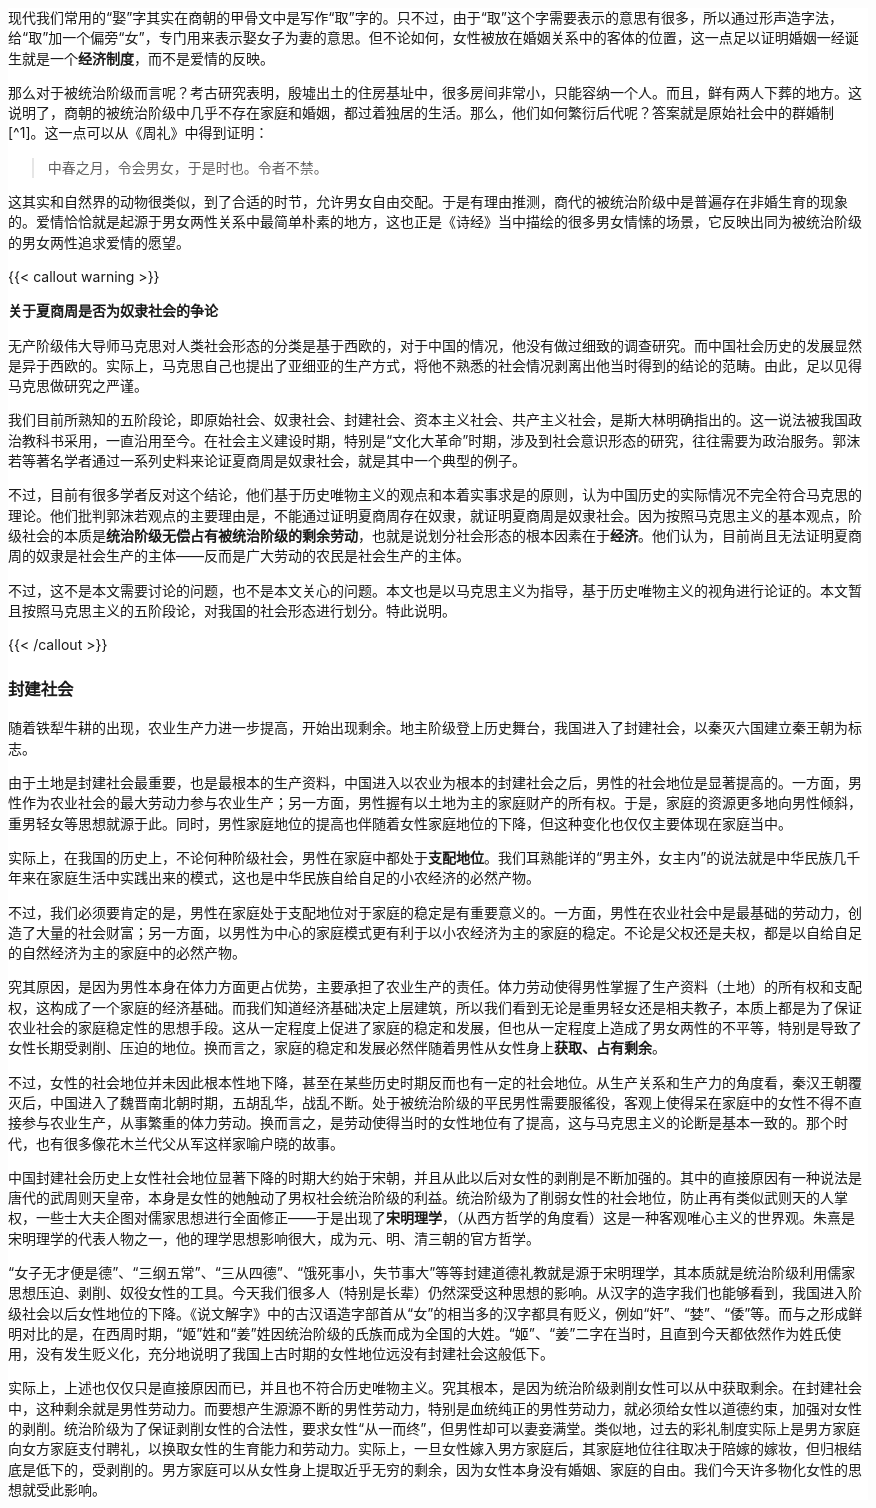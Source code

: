 现代我们常用的“娶”字其实在商朝的甲骨文中是写作“取”字的。只不过，由于“取”这个字需要表示的意思有很多，所以通过形声造字法，给“取”加一个偏旁“女”，专门用来表示娶女子为妻的意思。但不论如何，女性被放在婚姻关系中的客体的位置，这一点足以证明婚姻一经诞生就是一个&#8203;**经济制度**&#8203;，而不是爱情的反映。

那么对于被统治阶级而言呢？考古研究表明，殷墟出土的住房基址中，很多房间非常小，只能容纳一个人。而且，鲜有两人下葬的地方。这说明了，商朝的被统治阶级中几乎不存在家庭和婚姻，都过着独居的生活。那么，他们如何繁衍后代呢？答案就是原始社会中的群婚制[^1]。这一点可以从《周礼》中得到证明：

> 中春之月，令会男女，于是时也。令者不禁。

这其实和自然界的动物很类似，到了合适的时节，允许男女自由交配。于是有理由推测，商代的被统治阶级中是普遍存在非婚生育的现象的。爱情恰恰就是起源于男女两性关系中最简单朴素的地方，这也正是《诗经》当中描绘的很多男女情愫的场景，它反映出同为被统治阶级的男女两性追求爱情的愿望。

{{< callout warning >}}

**关于夏商周是否为奴隶社会的争论**

无产阶级伟大导师马克思对人类社会形态的分类是基于西欧的，对于中国的情况，他没有做过细致的调查研究。而中国社会历史的发展显然是异于西欧的。实际上，马克思自己也提出了亚细亚的生产方式，将他不熟悉的社会情况剥离出他当时得到的结论的范畴。由此，足以见得马克思做研究之严谨。

我们目前所熟知的五阶段论，即原始社会、奴隶社会、封建社会、资本主义社会、共产主义社会，是斯大林明确指出的。这一说法被我国政治教科书采用，一直沿用至今。在社会主义建设时期，特别是“文化大革命”时期，涉及到社会意识形态的研究，往往需要为政治服务。郭沫若等著名学者通过一系列史料来论证夏商周是奴隶社会，就是其中一个典型的例子。

不过，目前有很多学者反对这个结论，他们基于历史唯物主义的观点和本着实事求是的原则，认为中国历史的实际情况不完全符合马克思的理论。他们批判郭沫若观点的主要理由是，不能通过证明夏商周存在奴隶，就证明夏商周是奴隶社会。因为按照马克思主义的基本观点，阶级社会的本质是**统治阶级无偿占有被统治阶级的剩余劳动**，也就是说划分社会形态的根本因素在于**经济**。他们认为，目前尚且无法证明夏商周的奴隶是社会生产的主体——反而是广大劳动的农民是社会生产的主体。

不过，这不是本文需要讨论的问题，也不是本文关心的问题。本文也是以马克思主义为指导，基于历史唯物主义的视角进行论证的。本文暂且按照马克思主义的五阶段论，对我国的社会形态进行划分。特此说明。

{{< /callout >}}

### 封建社会

随着铁犁牛耕的出现，农业生产力进一步提高，开始出现剩余。地主阶级登上历史舞台，我国进入了封建社会，以秦灭六国建立秦王朝为标志。

由于土地是封建社会最重要，也是最根本的生产资料，中国进入以农业为根本的封建社会之后，男性的社会地位是显著提高的。一方面，男性作为农业社会的最大劳动力参与农业生产；另一方面，男性握有以土地为主的家庭财产的所有权。于是，家庭的资源更多地向男性倾斜，重男轻女等思想就源于此。同时，男性家庭地位的提高也伴随着女性家庭地位的下降，但这种变化也仅仅主要体现在家庭当中。

实际上，在我国的历史上，不论何种阶级社会，男性在家庭中都处于**支配地位**。我们耳熟能详的“男主外，女主内”的说法就是中华民族几千年来在家庭生活中实践出来的模式，这也是中华民族自给自足的小农经济的必然产物。

不过，我们必须要肯定的是，男性在家庭处于支配地位对于家庭的稳定是有重要意义的。一方面，男性在农业社会中是最基础的劳动力，创造了大量的社会财富；另一方面，以男性为中心的家庭模式更有利于以小农经济为主的家庭的稳定。不论是父权还是夫权，都是以自给自足的自然经济为主的家庭中的必然产物。

究其原因，是因为男性本身在体力方面更占优势，主要承担了农业生产的责任。体力劳动使得男性掌握了生产资料（土地）的所有权和支配权，这构成了一个家庭的经济基础。而我们知道经济基础决定上层建筑，所以我们看到无论是重男轻女还是相夫教子，本质上都是为了保证农业社会的家庭稳定性的思想手段。这从一定程度上促进了家庭的稳定和发展，但也从一定程度上造成了男女两性的不平等，特别是导致了女性长期受剥削、压迫的地位。换而言之，家庭的稳定和发展必然伴随着男性从女性身上**获取、占有剩余**。

不过，女性的社会地位并未因此根本性地下降，甚至在某些历史时期反而也有一定的社会地位。从生产关系和生产力的角度看，秦汉王朝覆灭后，中国进入了魏晋南北朝时期，五胡乱华，战乱不断。处于被统治阶级的平民男性需要服徭役，客观上使得呆在家庭中的女性不得不直接参与农业生产，从事繁重的体力劳动。换而言之，是劳动使得当时的女性地位有了提高，这与马克思主义的论断是基本一致的。那个时代，也有很多像花木兰代父从军这样家喻户晓的故事。

中国封建社会历史上女性社会地位显著下降的时期大约始于宋朝，并且从此以后对女性的剥削是不断加强的。其中的直接原因有一种说法是唐代的武周则天皇帝，本身是女性的她触动了男权社会统治阶级的利益。统治阶级为了削弱女性的社会地位，防止再有类似武则天的人掌权，一些士大夫企图对儒家思想进行全面修正——于是出现了**宋明理学**，（从西方哲学的角度看）这是一种客观唯心主义的世界观。朱熹是宋明理学的代表人物之一，他的理学思想影响很大，成为元、明、清三朝的官方哲学。

“女子无才便是德”、“三纲五常”、“三从四德”、“饿死事小，失节事大”等等封建道德礼教就是源于宋明理学，其本质就是统治阶级利用儒家思想压迫、剥削、奴役女性的工具。今天我们很多人（特别是长辈）仍然深受这种思想的影响。从汉字的造字我们也能够看到，我国进入阶级社会以后女性地位的下降。《说文解字》中的古汉语造字部首从“女”的相当多的汉字都具有贬义，例如“奸”、“婪”、“倭”等。而与之形成鲜明对比的是，在西周时期，“姬”姓和“姜”姓因统治阶级的氏族而成为全国的大姓。“姬”、“姜”二字在当时，且直到今天都依然作为姓氏使用，没有发生贬义化，充分地说明了我国上古时期的女性地位远没有封建社会这般低下。

实际上，上述也仅仅只是直接原因而已，并且也不符合历史唯物主义。究其根本，是因为统治阶级剥削女性可以从中获取剩余。在封建社会中，这种剩余就是男性劳动力。而要想产生源源不断的男性劳动力，特别是血统纯正的男性劳动力，就必须给女性以道德约束，加强对女性的剥削。统治阶级为了保证剥削女性的合法性，要求女性“从一而终”，但男性却可以妻妾满堂。类似地，过去的彩礼制度实际上是男方家庭向女方家庭支付聘礼，以换取女性的生育能力和劳动力。实际上，一旦女性嫁入男方家庭后，其家庭地位往往取决于陪嫁的嫁妆，但归根结底是低下的，受剥削的。男方家庭可以从女性身上提取近乎无穷的剩余，因为女性本身没有婚姻、家庭的自由。我们今天许多物化女性的思想就受此影响。
